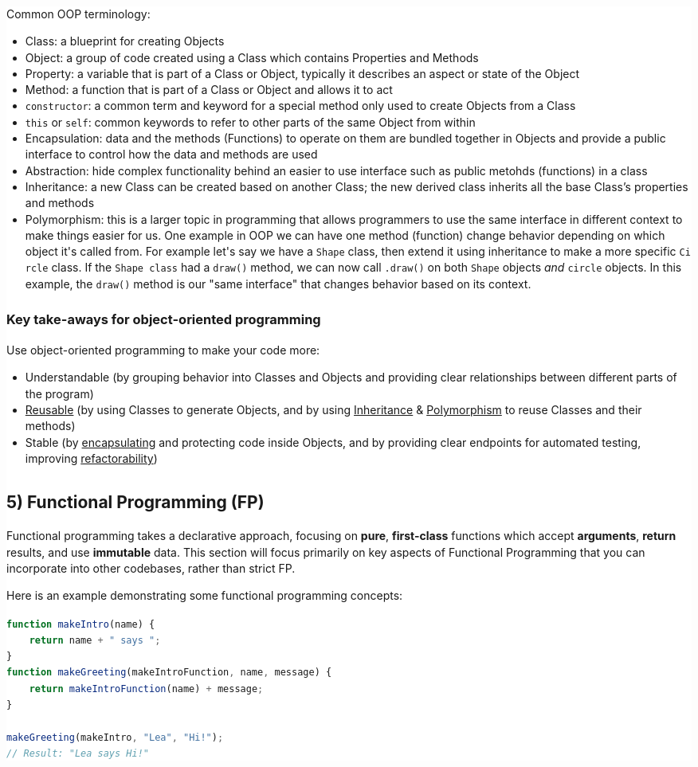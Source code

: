 Common OOP terminology:

* Class: a blueprint for creating Objects
* Object: a group of code created using a Class which contains Properties and Methods
* Property: a variable that is part of a Class or Object, typically it describes an aspect or state of the Object
* Method: a function that is part of a Class or Object and allows it to act
* `constructor`: a common term and keyword for a special method only used to create Objects from a Class
* `this` or `self`: common keywords to refer to other parts of the same Object from within
* Encapsulation: data and the methods (Functions) to operate on them are bundled together in Objects and provide a public interface to control how the data and methods are used
* Abstraction: hide complex functionality behind an easier to use interface such as public metohds (functions) in a class
* Inheritance: a new Class can be created based on another Class; the new derived class inherits all the base Class’s properties and methods
* Polymorphism: this is a larger topic in programming that allows programmers to use the same interface in different context to make things easier for us. One example in OOP we can have one method (function) change behavior depending on which object it's called from. For example let's say we have a `Shape` class, then extend it using inheritance to make a more specific `Circle` class. If the `Shape class` had a `draw()` method, we can now call `.draw()` on both `Shape` objects *and* `circle` objects. In this example, the `draw()` method is our "same interface" that changes behavior based on its context.

### Key take-aways for object-oriented programming

Use object-oriented programming to make your code more:

* Understandable (by grouping behavior into Classes and Objects and providing clear relationships between different parts of the program)
* [Reusable](https://en.wikipedia.org/wiki/Reusability) (by using Classes to generate Objects, and by using [Inheritance](https://en.wikipedia.org/wiki/Inheritance_(object-oriented_programming)) & [Polymorphism](https://en.wikipedia.org/wiki/Polymorphism_(computer_science)) to reuse Classes and their methods)
* Stable (by [encapsulating](https://en.wikipedia.org/wiki/Encapsulation_(computer_programming)) and protecting code inside Objects, and by providing clear endpoints for automated testing, improving [refactorability](https://en.wikipedia.org/wiki/Code_refactoring))


## 5) Functional Programming (FP)

Functional programming takes a declarative approach, focusing on **pure**, **first-class** functions which accept **arguments**, **return** results, and use **immutable** data. This section will focus primarily on key aspects of Functional Programming that you can incorporate into other codebases, rather than strict FP.

Here is an example demonstrating some functional programming concepts:

```javascript
function makeIntro(name) {
    return name + " says ";
}
function makeGreeting(makeIntroFunction, name, message) {
    return makeIntroFunction(name) + message;
}

makeGreeting(makeIntro, "Lea", "Hi!");
// Result: "Lea says Hi!"
```
